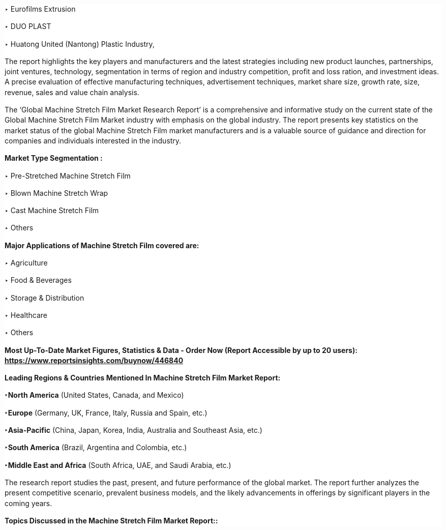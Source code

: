 ‣ Eurofilms Extrusion

‣ DUO PLAST

‣ Huatong United (Nantong) Plastic Industry,

The report highlights the key players and manufacturers and the latest strategies including new product launches, partnerships, joint ventures, technology, segmentation in terms of region and industry competition, profit and loss ration, and investment ideas. A precise evaluation of effective manufacturing techniques, advertisement techniques, market share size, growth rate, size, revenue, sales and value chain analysis.

The ‘Global Machine Stretch Film Market Research Report’ is a comprehensive and informative study on the current state of the Global Machine Stretch Film Market industry with emphasis on the global industry. The report presents key statistics on the market status of the global Machine Stretch Film market manufacturers and is a valuable source of guidance and direction for companies and individuals interested in the industry.

<strong>Market Type Segmentation :</strong>

‣ Pre-Stretched Machine Stretch Film

‣ Blown Machine Stretch Wrap

‣ Cast Machine Stretch Film

‣ Others

<strong>Major Applications of Machine Stretch Film covered are:</strong>

‣ Agriculture

‣ Food & Beverages

‣ Storage & Distribution

‣ Healthcare

‣ Others

<strong>Most Up-To-Date Market Figures, Statistics & Data - Order Now (Report Accessible by up to 20 users): <a href=https://www.reportsinsights.com/buynow/446840>https://www.reportsinsights.com/buynow/446840</a></strong>

<strong>Leading Regions &amp; Countries Mentioned In Machine Stretch Film Market Report:</strong>

<strong>‣North America</strong> (United States, Canada, and Mexico)

<strong>‣Europe</strong> (Germany, UK, France, Italy, Russia and Spain, etc.)

<strong>‣Asia-Pacific</strong> (China, Japan, Korea, India, Australia and Southeast Asia, etc.)

<strong>‣South America</strong> (Brazil, Argentina and Colombia, etc.)

<strong>‣Middle East and Africa</strong> (South Africa, UAE, and Saudi Arabia, etc.)

The research report studies the past, present, and future performance of the global market. The report further analyzes the present competitive scenario, prevalent business models, and the likely advancements in offerings by significant players in the coming years.

<strong>Topics Discussed in the Machine Stretch Film Market Report::</strong>
